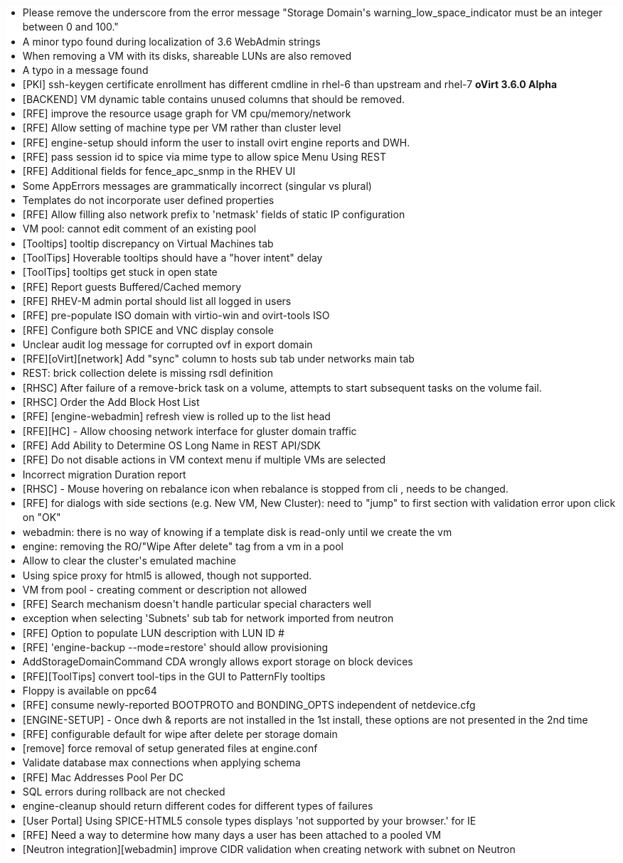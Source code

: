  - Please remove the underscore from the error message "Storage Domain's warning_low_space_indicator must be an integer between 0 and 100."
 - A minor typo found during localization of 3.6 WebAdmin strings
 - When removing a VM with its disks, shareable LUNs are also removed
 - A typo in a message found
 - [PKI] ssh-keygen certificate enrollment has different cmdline in rhel-6 than upstream and rhel-7
 **oVirt 3.6.0 Alpha**
 - [BACKEND] VM dynamic table contains unused columns that should be removed.
 - [RFE] improve the resource usage graph for VM cpu/memory/network
 - [RFE] Allow setting of machine type per VM rather than cluster level
 - [RFE] engine-setup should inform the user to install ovirt engine reports and DWH.
 - [RFE] pass session id to spice via mime type to allow spice Menu Using REST
 - [RFE] Additional fields for fence_apc_snmp in the RHEV UI
 - Some AppErrors messages are grammatically incorrect (singular vs plural)
 - Templates do not incorporate user defined properties
 - [RFE] Allow filling also network prefix to 'netmask' fields of static IP configuration
 - VM pool: cannot edit comment of an existing pool
 - [Tooltips] tooltip discrepancy on Virtual Machines tab
 - [ToolTips] Hoverable tooltips should have a "hover intent" delay
 - [ToolTips] tooltips get stuck in open state
 - [RFE] Report guests Buffered/Cached memory
 - [RFE] RHEV-M admin portal should list all logged in users
 - [RFE] pre-populate ISO domain with virtio-win and ovirt-tools ISO
 - [RFE] Configure both SPICE and VNC display console
 - Unclear audit log message for corrupted ovf in export domain
 - [RFE][oVirt][network] Add "sync" column to hosts sub tab under networks main tab
 - REST: brick collection delete is missing rsdl definition
 - [RHSC] After failure of a remove-brick task on a volume, attempts to start subsequent tasks on the volume fail.
 - [RHSC] Order the Add Block Host List
 - [RFE] [engine-webadmin] refresh view is rolled up to the list head
 - [RFE][HC] - Allow choosing network interface for gluster domain traffic
 - [RFE] Add Ability to Determine OS Long Name in REST API/SDK
 - [RFE] Do not disable actions in VM context menu if multiple VMs are selected
 - Incorrect migration Duration report
 - [RHSC] - Mouse hovering on rebalance icon when rebalance is stopped from cli , needs to be changed.
 - [RFE] for dialogs with side sections (e.g. New VM, New Cluster): need to "jump" to first section with validation error upon click on "OK"
 - webadmin: there is no way of knowing if a template disk is read-only until we create the vm
 - engine: removing the RO/"Wipe After delete" tag from a vm in a pool
 - Allow to clear the cluster's emulated machine
 - Using spice proxy for html5 is allowed, though not supported.
 - VM from pool - creating comment or description not allowed
 - [RFE] Search mechanism doesn't handle particular special characters well
 - exception when selecting 'Subnets' sub tab for network imported from neutron
 - [RFE] Option to populate LUN description with LUN ID #
 - [RFE] 'engine-backup --mode=restore' should allow provisioning
 - AddStorageDomainCommand CDA wrongly allows export storage on block devices
 - [RFE][ToolTips] convert tool-tips in the GUI to PatternFly tooltips
 - Floppy is available on ppc64
 - [RFE] consume newly-reported BOOTPROTO and BONDING_OPTS independent of netdevice.cfg
 - [ENGINE-SETUP] - Once dwh & reports are not installed in the 1st install, these options are not presented in the 2nd time
 - [RFE] configurable default for wipe after delete per storage domain
 - [remove] force removal of setup generated files at engine.conf
 - Validate database max connections when applying schema
 - [RFE] Mac Addresses Pool Per DC
 - SQL errors during rollback are not checked
 - engine-cleanup should return different codes for different types of failures
 - [User Portal] Using SPICE-HTML5 console types displays 'not supported by your browser.' for IE
 - [RFE] Need a way to determine how many days a user has been attached to a pooled VM
 - [Neutron integration][webadmin] improve CIDR validation when creating network with subnet on Neutron